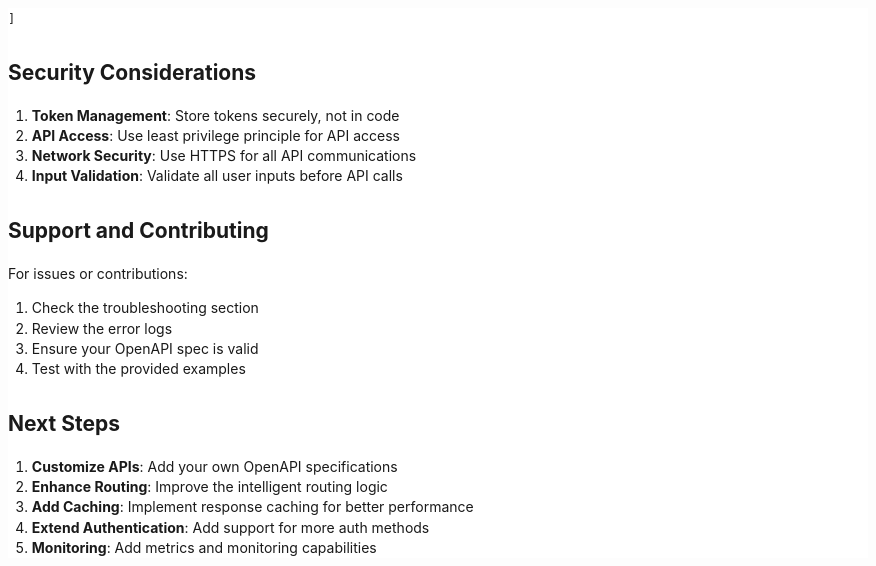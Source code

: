 ```python
]
```

## Security Considerations

1. **Token Management**: Store tokens securely, not in code
2. **API Access**: Use least privilege principle for API access
3. **Network Security**: Use HTTPS for all API communications
4. **Input Validation**: Validate all user inputs before API calls

## Support and Contributing

For issues or contributions:
1. Check the troubleshooting section
2. Review the error logs
3. Ensure your OpenAPI spec is valid
4. Test with the provided examples

## Next Steps

1. **Customize APIs**: Add your own OpenAPI specifications
2. **Enhance Routing**: Improve the intelligent routing logic
3. **Add Caching**: Implement response caching for better performance
4. **Extend Authentication**: Add support for more auth methods
5. **Monitoring**: Add metrics and monitoring capabilities
